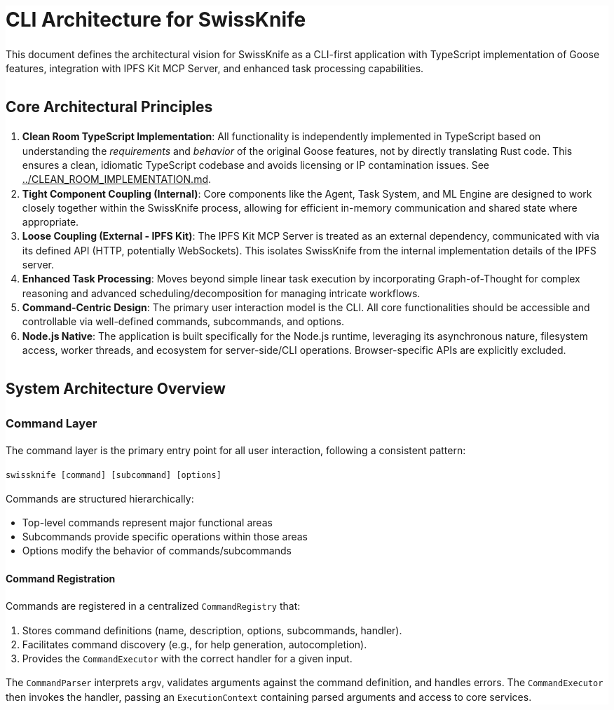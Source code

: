 # CLI Architecture for SwissKnife

This document defines the architectural vision for SwissKnife as a CLI-first application with TypeScript implementation of Goose features, integration with IPFS Kit MCP Server, and enhanced task processing capabilities.

## Core Architectural Principles

1.  **Clean Room TypeScript Implementation**: All functionality is independently implemented in TypeScript based on understanding the *requirements* and *behavior* of the original Goose features, not by directly translating Rust code. This ensures a clean, idiomatic TypeScript codebase and avoids licensing or IP contamination issues. See [../CLEAN_ROOM_IMPLEMENTATION.md](../CLEAN_ROOM_IMPLEMENTATION.md).
2.  **Tight Component Coupling (Internal)**: Core components like the Agent, Task System, and ML Engine are designed to work closely together within the SwissKnife process, allowing for efficient in-memory communication and shared state where appropriate.
3.  **Loose Coupling (External - IPFS Kit)**: The IPFS Kit MCP Server is treated as an external dependency, communicated with via its defined API (HTTP, potentially WebSockets). This isolates SwissKnife from the internal implementation details of the IPFS server.
4.  **Enhanced Task Processing**: Moves beyond simple linear task execution by incorporating Graph-of-Thought for complex reasoning and advanced scheduling/decomposition for managing intricate workflows.
5.  **Command-Centric Design**: The primary user interaction model is the CLI. All core functionalities should be accessible and controllable via well-defined commands, subcommands, and options.
6.  **Node.js Native**: The application is built specifically for the Node.js runtime, leveraging its asynchronous nature, filesystem access, worker threads, and ecosystem for server-side/CLI operations. Browser-specific APIs are explicitly excluded.

## System Architecture Overview

### Command Layer

The command layer is the primary entry point for all user interaction, following a consistent pattern:

```
swissknife [command] [subcommand] [options]
```

Commands are structured hierarchically:
- Top-level commands represent major functional areas
- Subcommands provide specific operations within those areas
- Options modify the behavior of commands/subcommands

#### Command Registration

Commands are registered in a centralized `CommandRegistry` that:
1. Stores command definitions (name, description, options, subcommands, handler).
2. Facilitates command discovery (e.g., for help generation, autocompletion).
3. Provides the `CommandExecutor` with the correct handler for a given input.

The `CommandParser` interprets `argv`, validates arguments against the command definition, and handles errors. The `CommandExecutor` then invokes the handler, passing an `ExecutionContext` containing parsed arguments and access to core services.
